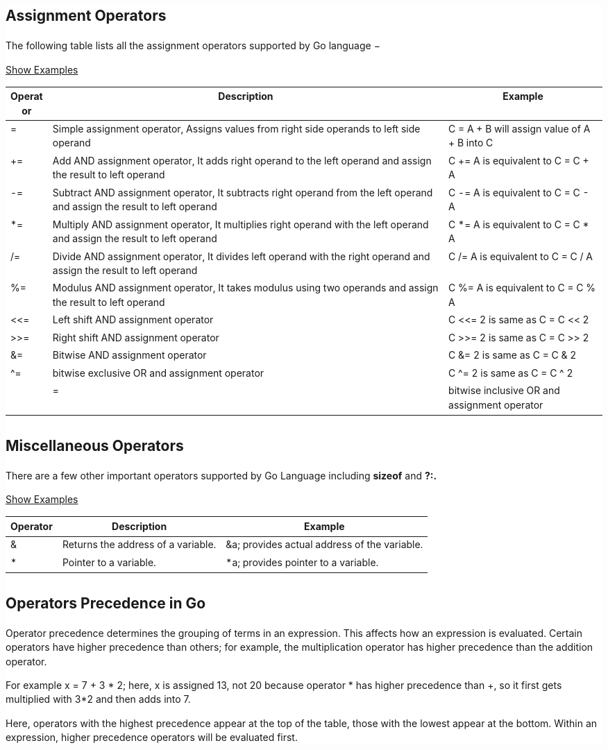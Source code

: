 ## Assignment Operators

The following table lists all the assignment operators supported by Go language −

[Show Examples](https://www.tutorialspoint.com/go/go_assignment_operators.htm "Assignment Operators in Go")

| Operator | Description | Example |
| --- | --- | --- |
| \= | Simple assignment operator, Assigns values from right side operands to left side operand | C = A + B will assign value of A + B into C |
| += | Add AND assignment operator, It adds right operand to the left operand and assign the result to left operand | C += A is equivalent to C = C + A |
| \-= | Subtract AND assignment operator, It subtracts right operand from the left operand and assign the result to left operand | C -= A is equivalent to C = C - A |
| \*= | Multiply AND assignment operator, It multiplies right operand with the left operand and assign the result to left operand | C \*= A is equivalent to C = C \* A |
| /= | Divide AND assignment operator, It divides left operand with the right operand and assign the result to left operand | C /= A is equivalent to C = C / A |
| %= | Modulus AND assignment operator, It takes modulus using two operands and assign the result to left operand | C %= A is equivalent to C = C % A |
| <<= | Left shift AND assignment operator | C <<= 2 is same as C = C << 2 |
| \>>= | Right shift AND assignment operator | C >>= 2 is same as C = C >> 2 |
| &= | Bitwise AND assignment operator | C &= 2 is same as C = C & 2 |
| ^= | bitwise exclusive OR and assignment operator | C ^= 2 is same as C = C ^ 2 |
| |= | bitwise inclusive OR and assignment operator | C |= 2 is same as C = C | 2 |

## Miscellaneous Operators

There are a few other important operators supported by Go Language including **sizeof** and **?:.**

[Show Examples](https://www.tutorialspoint.com/go/go_misc_operator.htm "Misc operators in Go")

| Operator | Description | Example |
| --- | --- | --- |
| & | Returns the address of a variable. | &a; provides actual address of the variable. |
| \* | Pointer to a variable. | \*a; provides pointer to a variable. |

## Operators Precedence in Go

Operator precedence determines the grouping of terms in an expression. This affects how an expression is evaluated. Certain operators have higher precedence than others; for example, the multiplication operator has higher precedence than the addition operator.

For example x = 7 + 3 \* 2; here, x is assigned 13, not 20 because operator \* has higher precedence than +, so it first gets multiplied with 3\*2 and then adds into 7.

Here, operators with the highest precedence appear at the top of the table, those with the lowest appear at the bottom. Within an expression, higher precedence operators will be evaluated first.
